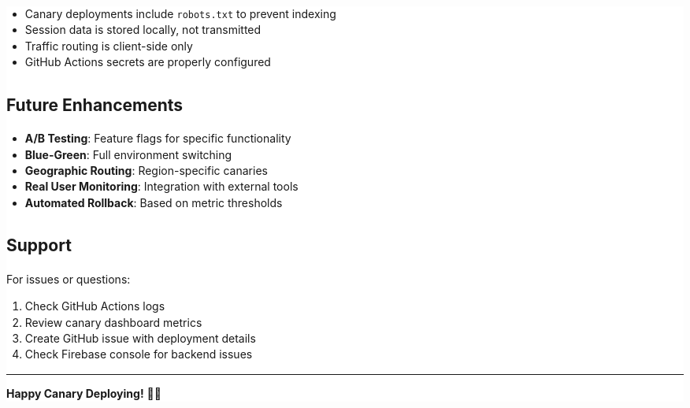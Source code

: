 - Canary deployments include `robots.txt` to prevent indexing
- Session data is stored locally, not transmitted
- Traffic routing is client-side only
- GitHub Actions secrets are properly configured

## Future Enhancements

- **A/B Testing**: Feature flags for specific functionality
- **Blue-Green**: Full environment switching
- **Geographic Routing**: Region-specific canaries
- **Real User Monitoring**: Integration with external tools
- **Automated Rollback**: Based on metric thresholds

## Support

For issues or questions:

1. Check GitHub Actions logs
2. Review canary dashboard metrics
3. Create GitHub issue with deployment details
4. Check Firebase console for backend issues

---

**Happy Canary Deploying!** 🐤✨
